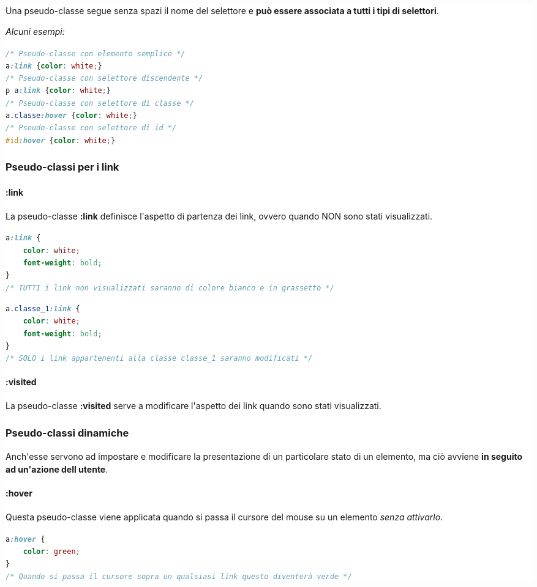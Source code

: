 Una pseudo-classe segue senza spazi il nome del selettore e **può essere associata a tutti i tipi di selettori**.

*Alcuni esempi:*
```css
/* Pseudo-classe con elemento semplice */
a:link {color: white;}
/* Pseudo-classe con selettore discendente */
p a:link {color: white;}
/* Pseudo-classe con selettore di classe */
a.classe:hover {color: white;}
/* Pseudo-classe con selettore di id */
#id:hover {color: white;}
```

### Pseudo-classi per i link
#### :link
La pseudo-classe **:link** definisce l'aspetto di partenza dei link, ovvero quando NON sono stati visualizzati.

```css
a:link {
	color: white;
	font-weight: bold;
}
/* TUTTI i link non visualizzati saranno di colore bianco e in grassetto */
```

```css
a.classe_1:link {
	color: white;
	font-weight: bold;
}
/* SOLO i link appartenenti alla classe classe_1 saranno modificati */
```

#### :visited
La pseudo-classe **:visited** serve a modificare l'aspetto dei link quando sono stati visualizzati.

### Pseudo-classi dinamiche
Anch'esse servono ad impostare e modificare la presentazione di un particolare stato di un elemento, ma ciò avviene **in seguito ad un'azione dell utente**.

#### :hover
Questa pseudo-classe viene applicata quando si passa il cursore del mouse su un elemento *senza attivarlo*.

```css
a:hover {
	color: green;
}
/* Quando si passa il cursore sopra un qualsiasi link questo diventerà verde */
```
